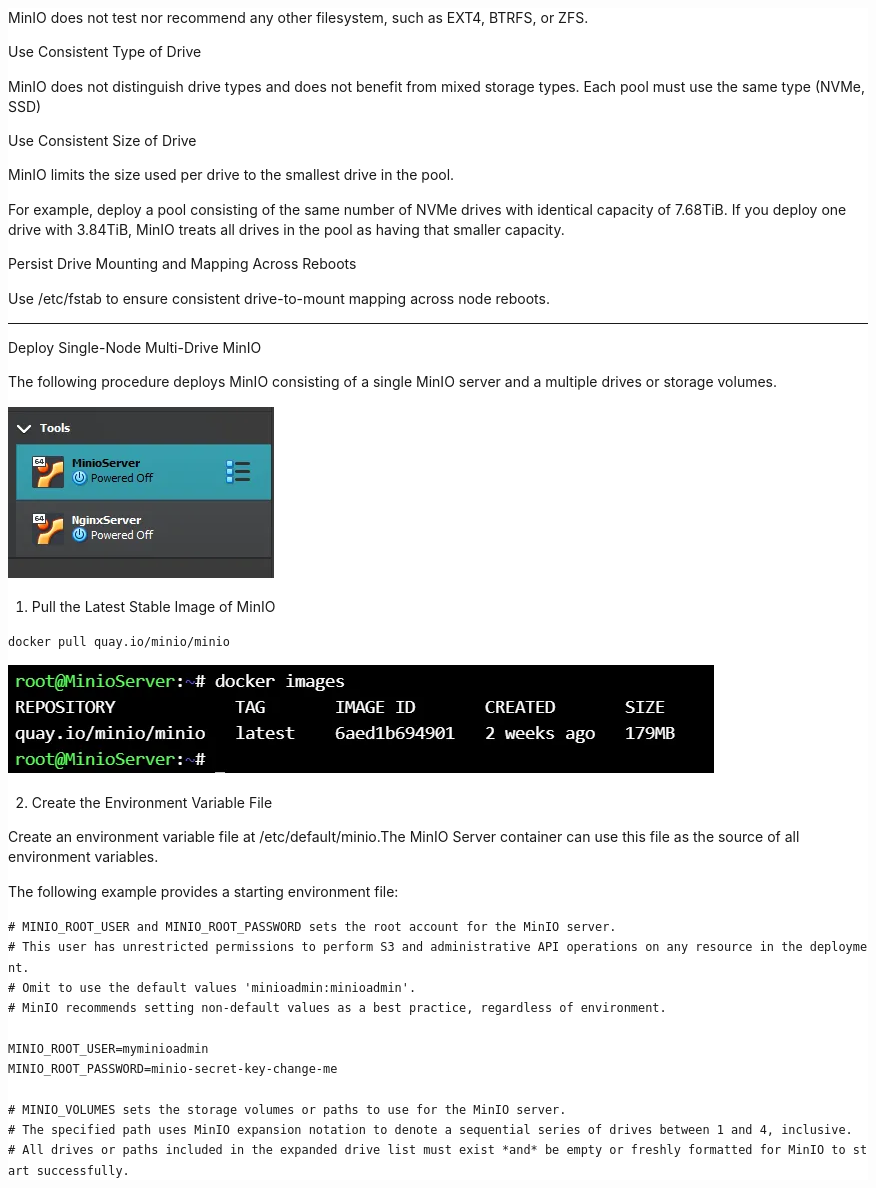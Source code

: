 MinIO does not test nor recommend any other filesystem, such as EXT4, BTRFS, or ZFS.

Use Consistent Type of Drive

MinIO does not distinguish drive types and does not benefit from mixed storage types. Each pool must use the same type (NVMe, SSD)

Use Consistent Size of Drive

MinIO limits the size used per drive to the smallest drive in the pool.

For example, deploy a pool consisting of the same number of NVMe drives with identical capacity of 7.68TiB. If you deploy one drive with 3.84TiB, MinIO treats all drives in the pool as having that smaller capacity.

Persist Drive Mounting and Mapping Across Reboots

Use /etc/fstab to ensure consistent drive-to-mount mapping across node reboots.

<hr />

Deploy Single-Node Multi-Drive MinIO

The following procedure deploys MinIO consisting of a single MinIO server and a multiple drives or storage volumes.

![alt text](https://raw.githubusercontent.com/kayvansol/MinIO_Docker/refs/heads/main/img/2.webp?raw=true)

1) Pull the Latest Stable Image of MinIO
```
docker pull quay.io/minio/minio
```

![alt text](https://raw.githubusercontent.com/kayvansol/MinIO_Docker/refs/heads/main/img/3.webp?raw=true)

2) Create the Environment Variable File

Create an environment variable file at /etc/default/minio.The MinIO Server container can use this file as the source of all environment variables.

The following example provides a starting environment file:
```
# MINIO_ROOT_USER and MINIO_ROOT_PASSWORD sets the root account for the MinIO server.
# This user has unrestricted permissions to perform S3 and administrative API operations on any resource in the deployment.
# Omit to use the default values 'minioadmin:minioadmin'.
# MinIO recommends setting non-default values as a best practice, regardless of environment.

MINIO_ROOT_USER=myminioadmin
MINIO_ROOT_PASSWORD=minio-secret-key-change-me

# MINIO_VOLUMES sets the storage volumes or paths to use for the MinIO server.
# The specified path uses MinIO expansion notation to denote a sequential series of drives between 1 and 4, inclusive.
# All drives or paths included in the expanded drive list must exist *and* be empty or freshly formatted for MinIO to start successfully.
```